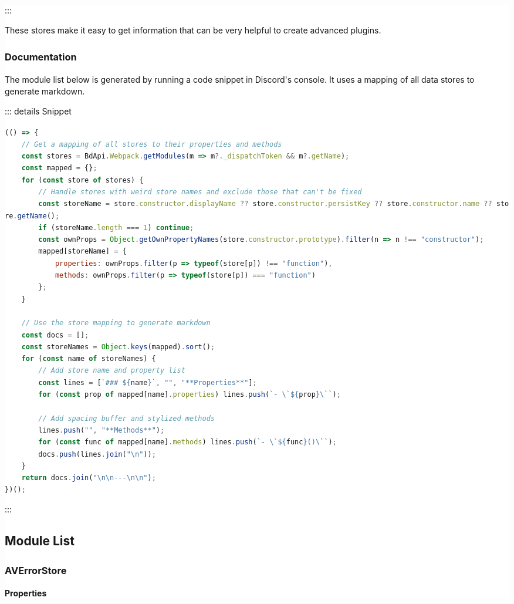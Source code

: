 ```js
```
:::

These stores make it easy to get information that can be very helpful to create advanced plugins.

### Documentation

The module list below is generated by running a code snippet in Discord's console. It uses a mapping of all data stores to generate markdown.

::: details Snippet
```js
(() => {
    // Get a mapping of all stores to their properties and methods
    const stores = BdApi.Webpack.getModules(m => m?._dispatchToken && m?.getName);
    const mapped = {};
    for (const store of stores) {
        // Handle stores with weird store names and exclude those that can't be fixed
        const storeName = store.constructor.displayName ?? store.constructor.persistKey ?? store.constructor.name ?? store.getName();
        if (storeName.length === 1) continue;
        const ownProps = Object.getOwnPropertyNames(store.constructor.prototype).filter(n => n !== "constructor");
        mapped[storeName] = {
            properties: ownProps.filter(p => typeof(store[p]) !== "function"),
            methods: ownProps.filter(p => typeof(store[p]) === "function")
        };
    }

    // Use the store mapping to generate markdown
    const docs = [];
    const storeNames = Object.keys(mapped).sort();
    for (const name of storeNames) {
        // Add store name and property list
        const lines = [`### ${name}`, "", "**Properties**"];
        for (const prop of mapped[name].properties) lines.push(`- \`${prop}\``);

        // Add spacing buffer and stylized methods
        lines.push("", "**Methods**");
        for (const func of mapped[name].methods) lines.push(`- \`${func}()\``);
        docs.push(lines.join("\n"));
    }
    return docs.join("\n\n---\n\n");
})();
```
:::


## Module List
### AVErrorStore

**Properties**
